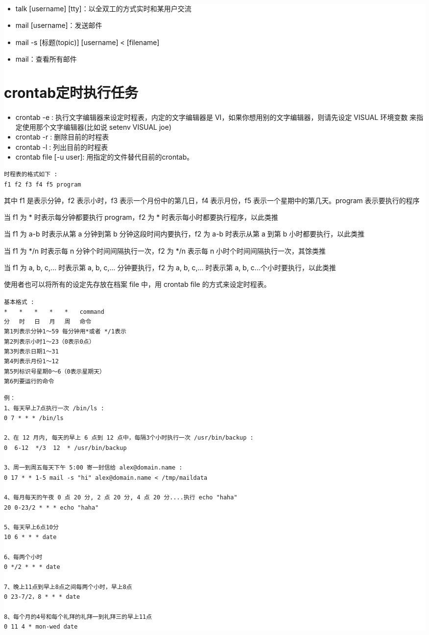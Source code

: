 - talk [username] [tty]：以全双工的方式实时和某用户交流

- mail [username]：发送邮件
- mail -s [标题(topic)] [username] < [filename]
- mail：查看所有邮件

# crontab定时执行任务

- crontab -e : 执行文字编辑器来设定时程表，内定的文字编辑器是 VI，如果你想用别的文字编辑器，则请先设定 VISUAL 环境变数 
来指定使用那个文字编辑器(比如说 setenv VISUAL joe) 
- crontab -r : 删除目前的时程表 
- crontab -l : 列出目前的时程表 
- crontab file [-u user]: 用指定的文件替代目前的crontab。

```
时程表的格式如下 : 
f1 f2 f3 f4 f5 program
```
其中 f1 是表示分钟，f2 表示小时，f3 表示一个月份中的第几日，f4 表示月份，f5 表示一个星期中的第几天。program 表示要执行的程序

当 f1 为 * 时表示每分钟都要执行 program，f2 为 * 时表示每小时都要执行程序，以此类推

当 f1 为 a-b 时表示从第 a 分钟到第 b 分钟这段时间内要执行，f2 为 a-b 时表示从第 a 到第 b 小时都要执行，以此类推

当 f1 为 */n 时表示每 n 分钟个时间间隔执行一次，f2 为 */n 表示每 n 小时个时间间隔执行一次，其馀类推

当 f1 为 a, b, c,... 时表示第 a, b, c,... 分钟要执行，f2 为 a, b, c,... 时表示第 a, b, c...个小时要执行，以此类推


使用者也可以将所有的设定先存放在档案 file 中，用 crontab file 的方式来设定时程表。
```
基本格式 : 
*　　*　　*　　*　　*　　command 
分 　时　 日　 月　 周　 命令 
第1列表示分钟1～59 每分钟用*或者 */1表示 
第2列表示小时1～23（0表示0点） 
第3列表示日期1～31 
第4列表示月份1～12 
第5列标识号星期0～6（0表示星期天） 
第6列要运行的命令 

```

```
例：
1、每天早上7点执行一次 /bin/ls : 
0 7 * * * /bin/ls 

2、在 12 月内, 每天的早上 6 点到 12 点中，每隔3个小时执行一次 /usr/bin/backup : 
0  6-12  */3  12  * /usr/bin/backup 

3、周一到周五每天下午 5:00 寄一封信给 alex@domain.name : 
0 17 * * 1-5 mail -s "hi" alex@domain.name < /tmp/maildata 

4、每月每天的午夜 0 点 20 分, 2 点 20 分, 4 点 20 分....执行 echo "haha" 
20 0-23/2 * * * echo "haha" 

5、每天早上6点10分 
10 6 * * * date 

6、每两个小时 
0 */2 * * * date 

7、晚上11点到早上8点之间每两个小时，早上8点 
0 23-7/2，8 * * * date 

8、每个月的4号和每个礼拜的礼拜一到礼拜三的早上11点 
0 11 4 * mon-wed date 
```